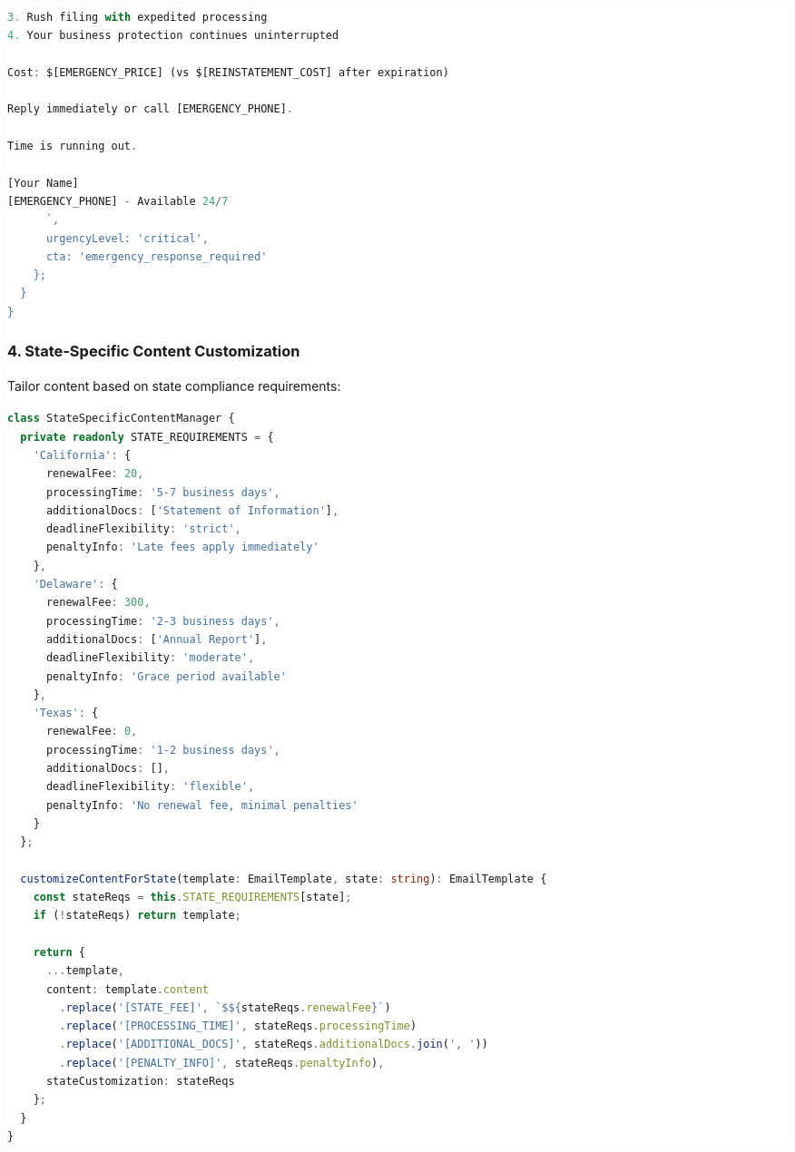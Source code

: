 ```typescript
3. Rush filing with expedited processing
4. Your business protection continues uninterrupted

Cost: $[EMERGENCY_PRICE] (vs $[REINSTATEMENT_COST] after expiration)

Reply immediately or call [EMERGENCY_PHONE].

Time is running out.

[Your Name]
[EMERGENCY_PHONE] - Available 24/7
      `,
      urgencyLevel: 'critical',
      cta: 'emergency_response_required'
    };
  }
}
```

### 4. State-Specific Content Customization
Tailor content based on state compliance requirements:
```typescript
class StateSpecificContentManager {
  private readonly STATE_REQUIREMENTS = {
    'California': {
      renewalFee: 20,
      processingTime: '5-7 business days',
      additionalDocs: ['Statement of Information'],
      deadlineFlexibility: 'strict',
      penaltyInfo: 'Late fees apply immediately'
    },
    'Delaware': {
      renewalFee: 300,
      processingTime: '2-3 business days', 
      additionalDocs: ['Annual Report'],
      deadlineFlexibility: 'moderate',
      penaltyInfo: 'Grace period available'
    },
    'Texas': {
      renewalFee: 0,
      processingTime: '1-2 business days',
      additionalDocs: [],
      deadlineFlexibility: 'flexible',
      penaltyInfo: 'No renewal fee, minimal penalties'
    }
  };

  customizeContentForState(template: EmailTemplate, state: string): EmailTemplate {
    const stateReqs = this.STATE_REQUIREMENTS[state];
    if (!stateReqs) return template;

    return {
      ...template,
      content: template.content
        .replace('[STATE_FEE]', `$${stateReqs.renewalFee}`)
        .replace('[PROCESSING_TIME]', stateReqs.processingTime)
        .replace('[ADDITIONAL_DOCS]', stateReqs.additionalDocs.join(', '))
        .replace('[PENALTY_INFO]', stateReqs.penaltyInfo),
      stateCustomization: stateReqs
    };
  }
}
```
